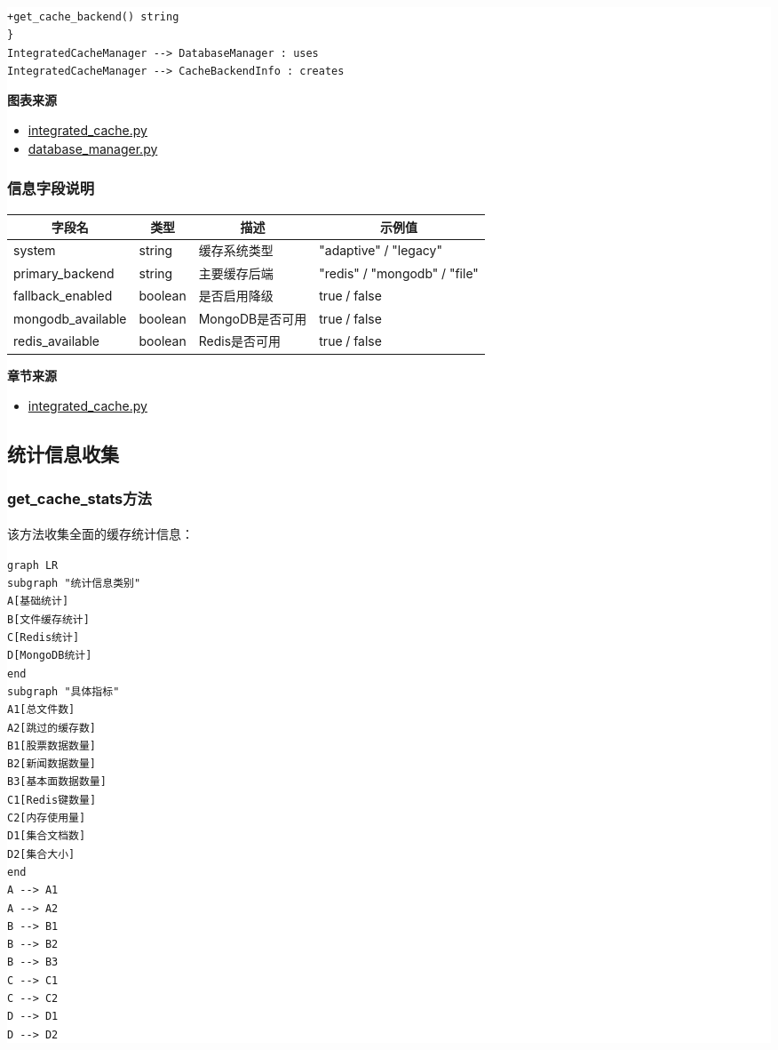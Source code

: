 ```mermaid
+get_cache_backend() string
}
IntegratedCacheManager --> DatabaseManager : uses
IntegratedCacheManager --> CacheBackendInfo : creates
```

**图表来源**
- [integrated_cache.py](file://tradingagents/dataflows/integrated_cache.py#L228-L245)
- [database_manager.py](file://tradingagents/config/database_manager.py#L253-L263)

### 信息字段说明

| 字段名 | 类型 | 描述 | 示例值 |
|--------|------|------|--------|
| system | string | 缓存系统类型 | "adaptive" / "legacy" |
| primary_backend | string | 主要缓存后端 | "redis" / "mongodb" / "file" |
| fallback_enabled | boolean | 是否启用降级 | true / false |
| mongodb_available | boolean | MongoDB是否可用 | true / false |
| redis_available | boolean | Redis是否可用 | true / false |

**章节来源**
- [integrated_cache.py](file://tradingagents/dataflows/integrated_cache.py#L228-L245)

## 统计信息收集

### get_cache_stats方法

该方法收集全面的缓存统计信息：

```mermaid
graph LR
subgraph "统计信息类别"
A[基础统计]
B[文件缓存统计]
C[Redis统计]
D[MongoDB统计]
end
subgraph "具体指标"
A1[总文件数]
A2[跳过的缓存数]
B1[股票数据数量]
B2[新闻数据数量]
B3[基本面数据数量]
C1[Redis键数量]
C2[内存使用量]
D1[集合文档数]
D2[集合大小]
end
A --> A1
A --> A2
B --> B1
B --> B2
B --> B3
C --> C1
C --> C2
D --> D1
D --> D2
```

